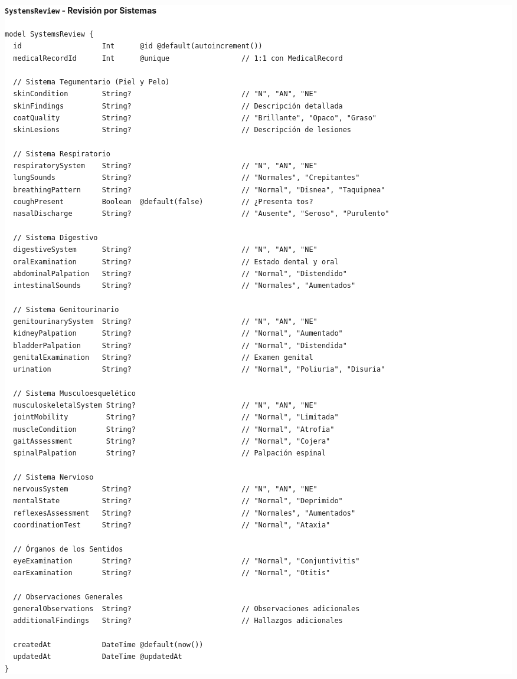 #### `SystemsReview` - Revisión por Sistemas
```prisma
model SystemsReview {
  id                   Int      @id @default(autoincrement())
  medicalRecordId      Int      @unique                 // 1:1 con MedicalRecord
  
  // Sistema Tegumentario (Piel y Pelo)
  skinCondition        String?                          // "N", "AN", "NE"
  skinFindings         String?                          // Descripción detallada
  coatQuality          String?                          // "Brillante", "Opaco", "Graso"
  skinLesions          String?                          // Descripción de lesiones
  
  // Sistema Respiratorio
  respiratorySystem    String?                          // "N", "AN", "NE"
  lungSounds           String?                          // "Normales", "Crepitantes"
  breathingPattern     String?                          // "Normal", "Disnea", "Taquipnea"
  coughPresent         Boolean  @default(false)         // ¿Presenta tos?
  nasalDischarge       String?                          // "Ausente", "Seroso", "Purulento"
  
  // Sistema Digestivo
  digestiveSystem      String?                          // "N", "AN", "NE"
  oralExamination      String?                          // Estado dental y oral
  abdominalPalpation   String?                          // "Normal", "Distendido"
  intestinalSounds     String?                          // "Normales", "Aumentados"
  
  // Sistema Genitourinario
  genitourinarySystem  String?                          // "N", "AN", "NE"
  kidneyPalpation      String?                          // "Normal", "Aumentado"
  bladderPalpation     String?                          // "Normal", "Distendida"
  genitalExamination   String?                          // Examen genital
  urination            String?                          // "Normal", "Poliuria", "Disuria"
  
  // Sistema Musculoesquelético
  musculoskeletalSystem String?                         // "N", "AN", "NE"
  jointMobility         String?                         // "Normal", "Limitada"
  muscleCondition       String?                         // "Normal", "Atrofia"
  gaitAssessment        String?                         // "Normal", "Cojera"
  spinalPalpation       String?                         // Palpación espinal
  
  // Sistema Nervioso
  nervousSystem        String?                          // "N", "AN", "NE"
  mentalState          String?                          // "Normal", "Deprimido"
  reflexesAssessment   String?                          // "Normales", "Aumentados"
  coordinationTest     String?                          // "Normal", "Ataxia"
  
  // Órganos de los Sentidos
  eyeExamination       String?                          // "Normal", "Conjuntivitis"
  earExamination       String?                          // "Normal", "Otitis"
  
  // Observaciones Generales
  generalObservations  String?                          // Observaciones adicionales
  additionalFindings   String?                          // Hallazgos adicionales
  
  createdAt            DateTime @default(now())
  updatedAt            DateTime @updatedAt
}
```

